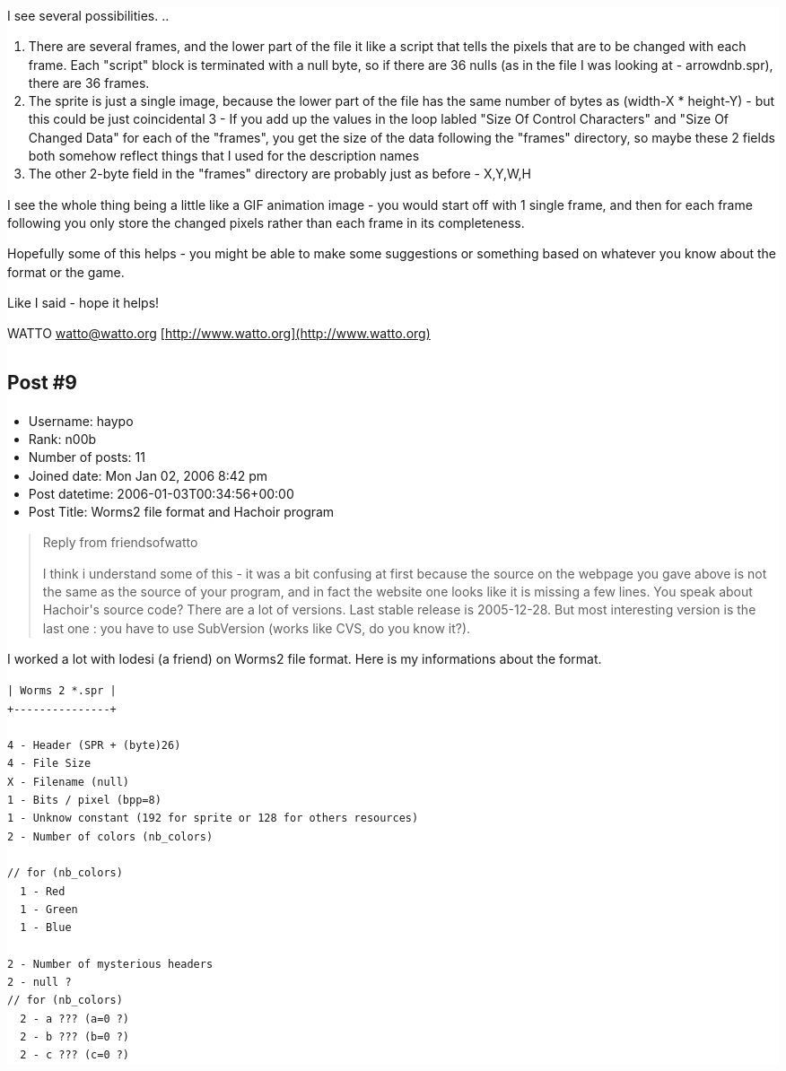 I see several possibilities. ..

1. There are several frames, and the lower part of the file it like a script that tells the pixels that are to be changed with each frame. Each "script" block is terminated with a null byte, so if there are 36 nulls (as in the file I was looking at - arrowdnb.spr), there are 36 frames.
2. The sprite is just a single image, because the lower part of the file has the same number of bytes as (width-X * height-Y) - but this could be just coincidental
3 - If you add up the values in the loop labled "Size Of Control Characters" and "Size Of Changed Data" for each of the "frames", you get the size of the data following the "frames" directory, so maybe these 2 fields both somehow reflect things that I used for the description names
4. The other 2-byte field in the "frames" directory are probably just as before - X,Y,W,H

I see the whole thing being a little like a GIF animation image - you would start off with 1 single frame, and then for each frame following you only store the changed pixels rather than each frame in its completeness.

Hopefully some of this helps - you might be able to make some suggestions or something based on whatever you know about the format or the game.

Like I said - hope it helps!

WATTO
[watto@watto.org](mailto:watto@watto.org)
[http://www.watto.org](http://www.watto.org)
## Post #9
- Username: haypo
- Rank: n00b
- Number of posts: 11
- Joined date: Mon Jan 02, 2006 8:42 pm
- Post datetime: 2006-01-03T00:34:56+00:00
- Post Title: Worms2 file format and Hachoir program

> Reply from friendsofwatto
>
> I think i understand some of this - it was a bit confusing at first because the source on the webpage you gave above is not the same as the source of your program, and in fact the website one looks like it is missing a few lines.
You speak about Hachoir's source code? There are a lot of versions. Last stable release is 2005-12-28. But most interesting version is the last one : you have to use SubVersion (works like CVS, do you know it?).

I worked a lot with lodesi (a friend) on Worms2 file format. Here is my informations about the format.

```
| Worms 2 *.spr |
+---------------+

4 - Header (SPR + (byte)26)
4 - File Size
X - Filename (null)
1 - Bits / pixel (bpp=8)
1 - Unknow constant (192 for sprite or 128 for others resources)
2 - Number of colors (nb_colors)

// for (nb_colors)
  1 - Red
  1 - Green
  1 - Blue
  
2 - Number of mysterious headers
2 - null ?
// for (nb_colors)
  2 - a ??? (a=0 ?)
  2 - b ??? (b=0 ?)
  2 - c ??? (c=0 ?)
```